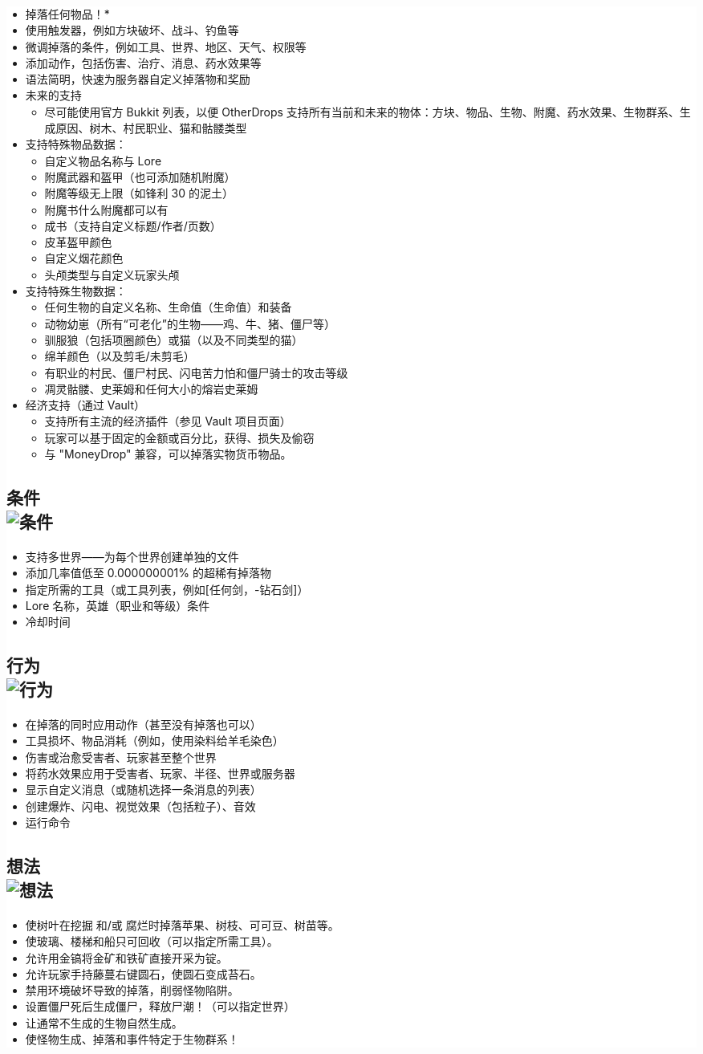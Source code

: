 * 掉落任何物品！*
* 使用触发器，例如方块破坏、战斗、钓鱼等
* 微调掉落的条件，例如工具、世界、地区、天气、权限等
* 添加动作，包括伤害、治疗、消息、药水效果等
* 语法简明，快速为服务器自定义掉落物和奖励
* 未来的支持
    * 尽可能使用官方 Bukkit 列表，以便 OtherDrops 支持所有当前和未来的物体：方块、物品、生物、附魔、药水效果、生物群系、生成原因、树木、村民职业、猫和骷髅类型
* 支持特殊物品数据：
    * 自定义物品名称与 Lore
    * 附魔武器和盔甲（也可添加随机附魔）
    * 附魔等级无上限（如锋利 30 的泥土）
    * 附魔书什么附魔都可以有
    * 成书（支持自定义标题/作者/页数）
    * 皮革盔甲颜色
    * 自定义烟花颜色
    * 头颅类型与自定义玩家头颅
* 支持特殊生物数据：
    * 任何生物的自定义名称、生命值（生命值）和装备
    * 动物幼崽（所有“可老化”的生物——鸡、牛、猪、僵尸等）
    * 驯服狼（包括项圈颜色）或猫（以及不同类型的猫）
    * 绵羊颜色（以及剪毛/未剪毛）
    * 有职业的村民、僵尸村民、闪电苦力怕和僵尸骑士的攻击等级
    * 凋灵骷髅、史莱姆和任何大小的熔岩史莱姆
* 经济支持（通过 Vault）
    * 支持所有主流的经济插件（参见 Vault 项目页面）
    * 玩家可以基于固定的金额或百分比，获得、损失及偷窃
    * 与 "MoneyDrop" 兼容，可以掉落实物货币物品。

## 条件 <br> ![条件](https://i.imgur.com/N1uRWTz.png)

* 支持多世界——为每个世界创建单独的文件
* 添加几率值低至 0.000000001% 的超稀有掉落物
* 指定所需的工具（或工具列表，例如[任何剑，-钻石剑]）
* Lore 名称，英雄（职业和等级）条件
* 冷却时间

## 行为 <br> ![行为](https://i.imgur.com/iNVU6TE.png)

* 在掉落的同时应用动作（甚至没有掉落也可以）
* 工具损坏、物品消耗（例如，使用染料给羊毛染色）
* 伤害或治愈受害者、玩家甚至整个世界
* 将药水效果应用于受害者、玩家、半径、世界或服务器
* 显示自定义消息（或随机选择一条消息的列表）
* 创建爆炸、闪电、视觉效果（包括粒子）、音效
* 运行命令

## 想法 <br>![想法](https://i.imgur.com/jrgCIDE.png)

* 使树叶在挖掘 和/或 腐烂时掉落苹果、树枝、可可豆、树苗等。
* 使玻璃、楼梯和船只可回收（可以指定所需工具）。
* 允许用金镐将金矿和铁矿直接开采为锭。
* 允许玩家手持藤蔓右键圆石，使圆石变成苔石。
* 禁用环境破坏导致的掉落，削弱怪物陷阱。
* 设置僵尸死后生成僵尸，释放尸潮！（可以指定世界）
* 让通常不生成的生物自然生成。
* 使怪物生成、掉落和事件特定于生物群系！
